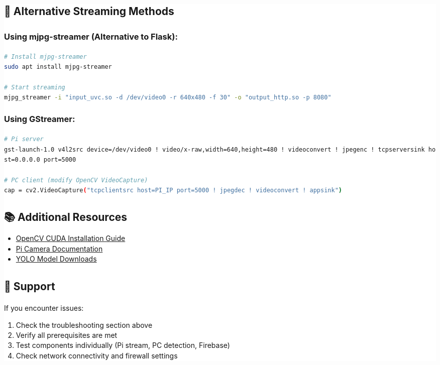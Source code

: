 ## 🔄 Alternative Streaming Methods

### Using mjpg-streamer (Alternative to Flask):
```bash
# Install mjpg-streamer
sudo apt install mjpg-streamer

# Start streaming
mjpg_streamer -i "input_uvc.so -d /dev/video0 -r 640x480 -f 30" -o "output_http.so -p 8080"
```

### Using GStreamer:
```bash
# Pi server
gst-launch-1.0 v4l2src device=/dev/video0 ! video/x-raw,width=640,height=480 ! videoconvert ! jpegenc ! tcpserversink host=0.0.0.0 port=5000

# PC client (modify OpenCV VideoCapture)
cap = cv2.VideoCapture("tcpclientsrc host=PI_IP port=5000 ! jpegdec ! videoconvert ! appsink")
```

## 📚 Additional Resources

- [OpenCV CUDA Installation Guide](https://docs.opencv.org/master/d6/d15/tutorial_building_tegra_cuda.html)
- [Pi Camera Documentation](https://www.raspberrypi.org/documentation/usage/camera/)
- [YOLO Model Downloads](https://github.com/pjreddie/darknet/wiki/YOLO:-Real-Time-Object-Detection)

## 🤝 Support

If you encounter issues:
1. Check the troubleshooting section above
2. Verify all prerequisites are met
3. Test components individually (Pi stream, PC detection, Firebase)
4. Check network connectivity and firewall settings